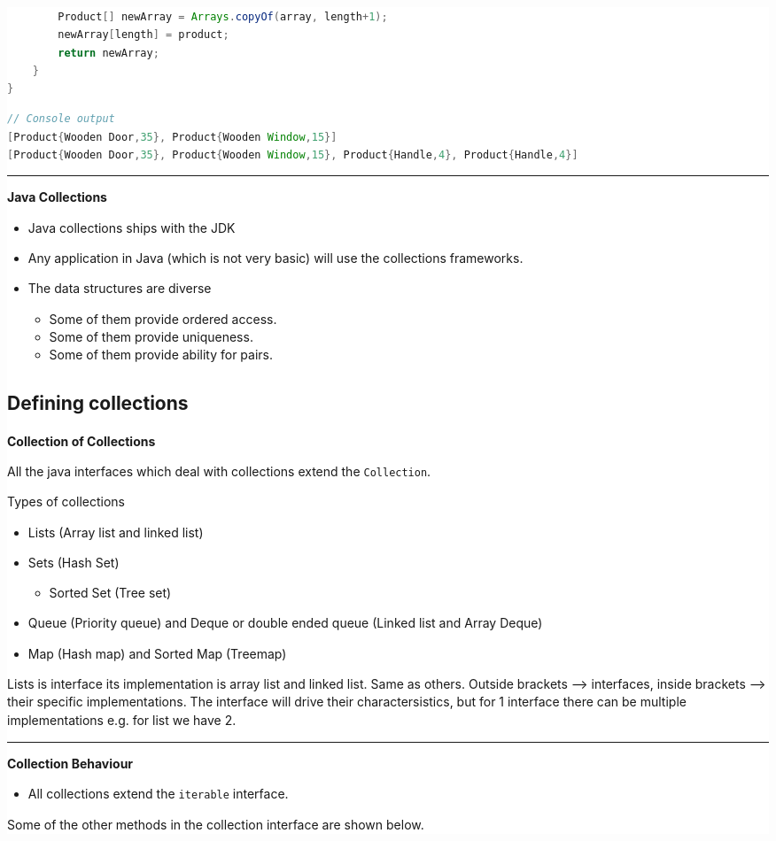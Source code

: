 ```java
        Product[] newArray = Arrays.copyOf(array, length+1);
        newArray[length] = product;
        return newArray;
    }
}
```

```java
// Console output
[Product{Wooden Door,35}, Product{Wooden Window,15}]
[Product{Wooden Door,35}, Product{Wooden Window,15}, Product{Handle,4}, Product{Handle,4}]
```

------------------------------------------------------------------------

**Java Collections**

-   Java collections ships with the JDK
-   Any application in Java (which is not very basic) will use the
    collections frameworks.
-   The data structures are diverse

    -   Some of them provide ordered access.
    -   Some of them provide uniqueness.
    -   Some of them provide ability for pairs.

Defining collections
--------------------

**Collection of Collections**

All the java interfaces which deal with collections extend the
`Collection`.

Types of collections

-   Lists (Array list and linked list)
-   Sets (Hash Set)

    -   Sorted Set (Tree set)

-   Queue (Priority queue) and Deque or double ended queue (Linked list
    and Array Deque)
-   Map (Hash map) and Sorted Map (Treemap)

Lists is interface its implementation is array list and linked list.
Same as others. Outside brackets --\> interfaces, inside brackets --\>
their specific implementations. The interface will drive their
charactersistics, but for 1 interface there can be multiple
implementations e.g. for list we have 2.

------------------------------------------------------------------------

**Collection Behaviour**

-   All collections extend the `iterable` interface.

Some of the other methods in the collection interface are shown below.
